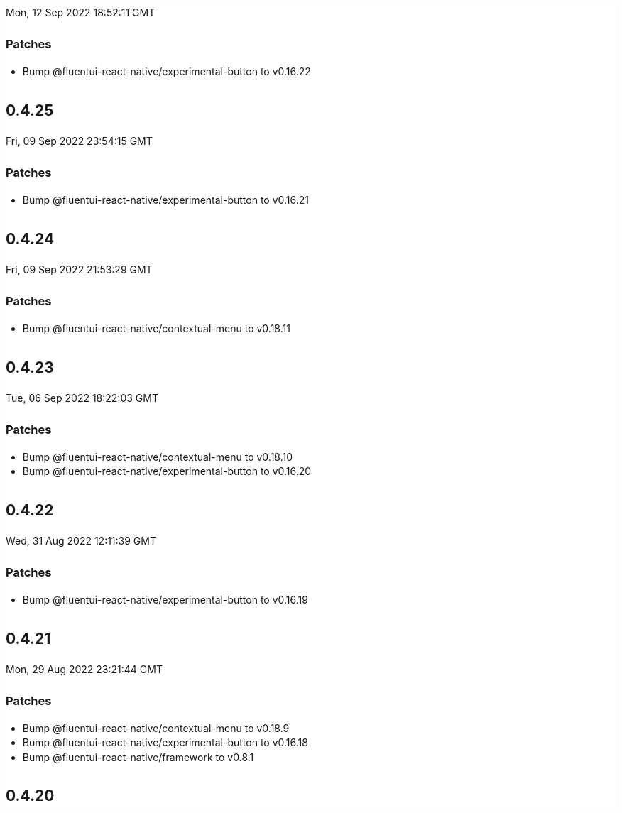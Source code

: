 Mon, 12 Sep 2022 18:52:11 GMT

### Patches

- Bump @fluentui-react-native/experimental-button to v0.16.22

## 0.4.25

Fri, 09 Sep 2022 23:54:15 GMT

### Patches

- Bump @fluentui-react-native/experimental-button to v0.16.21

## 0.4.24

Fri, 09 Sep 2022 21:53:29 GMT

### Patches

- Bump @fluentui-react-native/contextual-menu to v0.18.11

## 0.4.23

Tue, 06 Sep 2022 18:22:03 GMT

### Patches

- Bump @fluentui-react-native/contextual-menu to v0.18.10
- Bump @fluentui-react-native/experimental-button to v0.16.20

## 0.4.22

Wed, 31 Aug 2022 12:11:39 GMT

### Patches

- Bump @fluentui-react-native/experimental-button to v0.16.19

## 0.4.21

Mon, 29 Aug 2022 23:21:44 GMT

### Patches

- Bump @fluentui-react-native/contextual-menu to v0.18.9
- Bump @fluentui-react-native/experimental-button to v0.16.18
- Bump @fluentui-react-native/framework to v0.8.1

## 0.4.20
